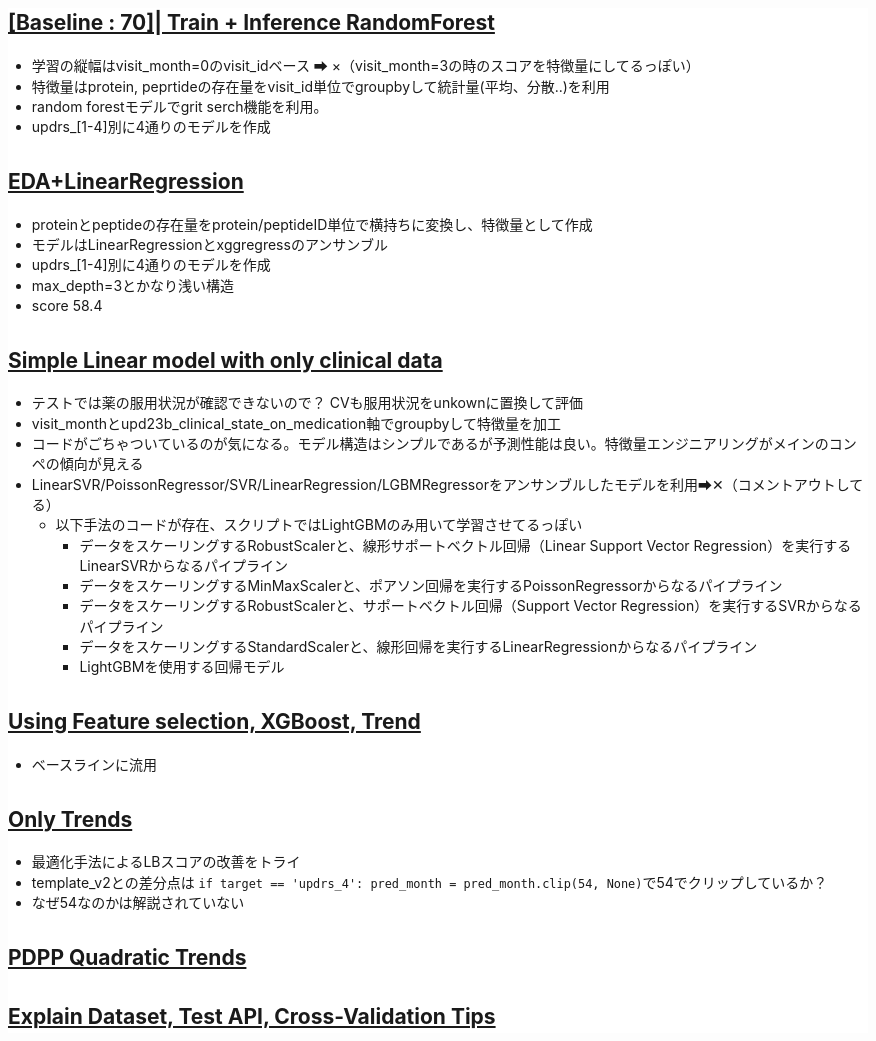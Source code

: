 ## [[Baseline : 70]| Train + Inference RandomForest](https://www.kaggle.com/code/takuyatokumoto/baseline-70-train-inference-randomforest)
* 学習の縦幅はvisit_month=0のvisit_idベース ➡ ×（visit_month=3の時のスコアを特徴量にしてるっぽい）
* 特徴量はprotein, peprtideの存在量をvisit_id単位でgroupbyして統計量(平均、分散..)を利用
* random forestモデルでgrit serch機能を利用。
* updrs_[1-4]別に4通りのモデルを作成

## [EDA+LinearRegression](https://www.kaggle.com/code/takuyatokumoto/eda-linearregression)
* proteinとpeptideの存在量をprotein/peptideID単位で横持ちに変換し、特徴量として作成
* モデルはLinearRegressionとxggregressのアンサンブル
* updrs_[1-4]別に4通りのモデルを作成
* max_depth=3とかなり浅い構造
* score 58.4

## [Simple Linear model with only clinical data](https://www.kaggle.com/code/takuyatokumoto/simple-linear-model-with-only-clinical-data)
* テストでは薬の服用状況が確認できないので？ CVも服用状況をunkownに置換して評価
* visit_monthとupd23b_clinical_state_on_medication軸でgroupbyして特徴量を加工
* コードがごちゃついているのが気になる。モデル構造はシンプルであるが予測性能は良い。特徴量エンジニアリングがメインのコンペの傾向が見える
* LinearSVR/PoissonRegressor/SVR/LinearRegression/LGBMRegressorをアンサンブルしたモデルを利用➡✕（コメントアウトしてる）
  * 以下手法のコードが存在、スクリプトではLightGBMのみ用いて学習させてるっぽい
    * データをスケーリングするRobustScalerと、線形サポートベクトル回帰（Linear Support Vector Regression）を実行するLinearSVRからなるパイプライン
    * データをスケーリングするMinMaxScalerと、ポアソン回帰を実行するPoissonRegressorからなるパイプライン
    * データをスケーリングするRobustScalerと、サポートベクトル回帰（Support Vector Regression）を実行するSVRからなるパイプライン
    * データをスケーリングするStandardScalerと、線形回帰を実行するLinearRegressionからなるパイプライン
    * LightGBMを使用する回帰モデル

## [Using Feature selection, XGBoost, Trend](https://www.kaggle.com/code/takuyatokumoto/using-feature-selection-xgboost-trend)
* ベースラインに流用

## [Only Trends](https://www.kaggle.com/code/takuyatokumoto/only-trends)
* 最適化手法によるLBスコアの改善をトライ
* template_v2との差分点は `if target == 'updrs_4': pred_month = pred_month.clip(54, None)`で54でクリップしているか？
* なぜ54なのかは解説されていない

## [PDPP Quadratic Trends](https://www.kaggle.com/code/ambrosm/pdpp-quadratic-trends)

## [Explain Dataset, Test API, Cross-Validation Tips](https://www.kaggle.com/code/takuyatokumoto/explain-dataset-test-api-cross-validation-tips)
